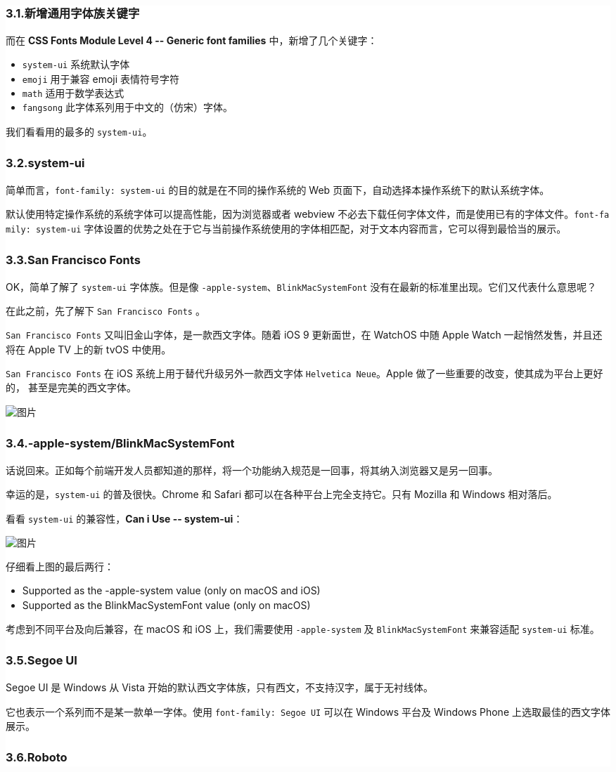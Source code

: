 ### 3.1.新增通用字体族关键字

而在  **CSS Fonts Module Level 4 -- Generic font families** 中，新增了几个关键字：

- `system-ui` 系统默认字体
- `emoji` 用于兼容 emoji 表情符号字符
- `math` 适用于数学表达式
- `fangsong` 此字体系列用于中文的（仿宋）字体。

我们看看用的最多的 `system-ui`。

### 3.2.system-ui

简单而言，`font-family: system-ui` 的目的就是在不同的操作系统的 Web 页面下，自动选择本操作系统下的默认系统字体。

默认使用特定操作系统的系统字体可以提高性能，因为浏览器或者 webview 不必去下载任何字体文件，而是使用已有的字体文件。`font-family: system-ui` 字体设置的优势之处在于它与当前操作系统使用的字体相匹配，对于文本内容而言，它可以得到最恰当的展示。

### 3.3.San Francisco Fonts

OK，简单了解了 `system-ui` 字体族。但是像 `-apple-system`、`BlinkMacSystemFont` 没有在最新的标准里出现。它们又代表什么意思呢？

在此之前，先了解下 `San Francisco Fonts` 。

`San Francisco Fonts` 又叫旧金山字体，是一款西文字体。随着 iOS 9 更新面世，在 WatchOS 中随 Apple Watch 一起悄然发售，并且还将在 Apple TV 上的新 tvOS 中使用。

`San Francisco Fonts` 在 iOS 系统上用于替代升级另外一款西文字体 `Helvetica Neue`。Apple 做了一些重要的改变，使其成为平台上更好的， 甚至是完美的西文字体。

![图片](http://mk.xxoutman.cn/css3_advance/1652426631669.png)

### 3.4.-apple-system/BlinkMacSystemFont 

话说回来。正如每个前端开发人员都知道的那样，将一个功能纳入规范是一回事，将其纳入浏览器又是另一回事。

幸运的是，`system-ui` 的普及很快。Chrome 和 Safari 都可以在各种平台上完全支持它。只有 Mozilla 和 Windows 相对落后。

看看 `system-ui` 的兼容性，**Can i Use -- system-ui**：

![图片](http://mk.xxoutman.cn/css3_advance/640-16524250765743.png)

仔细看上图的最后两行：

- Supported as the -apple-system value (only on macOS and iOS)
- Supported as the BlinkMacSystemFont value (only on macOS)

考虑到不同平台及向后兼容，在 macOS 和 iOS 上，我们需要使用 `-apple-system` 及 `BlinkMacSystemFont` 来兼容适配 `system-ui` 标准。

### 3.5.Segoe UI

Segoe UI 是 Windows 从 Vista 开始的默认西文字体族，只有西文，不支持汉字，属于无衬线体。

它也表示一个系列而不是某一款单一字体。使用 `font-family: Segoe UI` 可以在 Windows 平台及 Windows Phone 上选取最佳的西文字体展示。

### 3.6.Roboto
